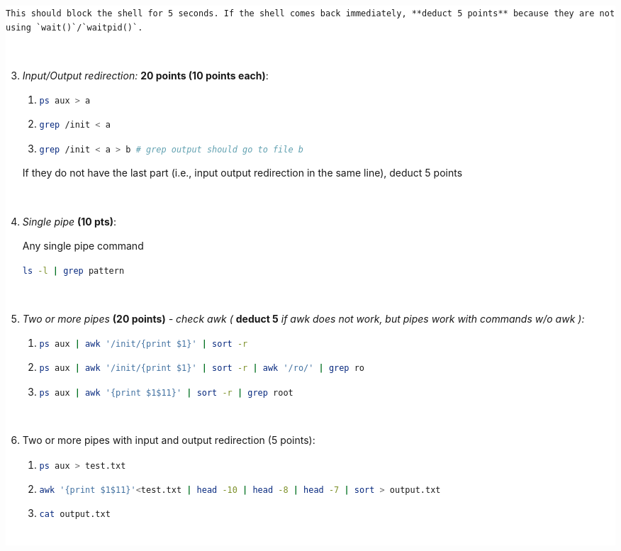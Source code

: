 	This should block the shell for 5 seconds. If the shell comes back immediately, **deduct 5 points** because they are not using `wait()`/`waitpid()`.
<br>

3. *Input/Output redirection:* **20 points (10 points each)**:

	1.  	
		```bash
		ps aux > a
		```
	2.  	
		```bash
		grep /init < a
		```
	3.  	
		```bash
		grep /init < a > b # grep output should go to file b
		```

	If they do not have the last part (i.e., input output redirection in the same line), deduct 5 points
<br>
	
4. *Single pipe* **(10 pts)**:

	Any single pipe command
	```bash
	ls -l | grep pattern
	```
<br>

5.  *Two or more pipes* **(20 points)** *- check awk (* **deduct 5** *if awk does not work, but pipes work with commands w/o awk ):*

	1.  
		```bash
		ps aux | awk '/init/{print $1}' | sort -r
		```
	2.  
		```bash 
		ps aux | awk '/init/{print $1}' | sort -r | awk '/ro/' | grep ro
		```
	3.  
		```bash 
		ps aux | awk '{print $1$11}' | sort -r | grep root
		```
<br>

6.  Two or more pipes with input and output redirection (5 points):

	1.  
		```bash 
		ps aux > test.txt
		```
	2.  
		```bash
		awk '{print $1$11}'<test.txt | head -10 | head -8 | head -7 | sort > output.txt
		```
	3.  
		```bash 
		cat output.txt
		```
<br>
